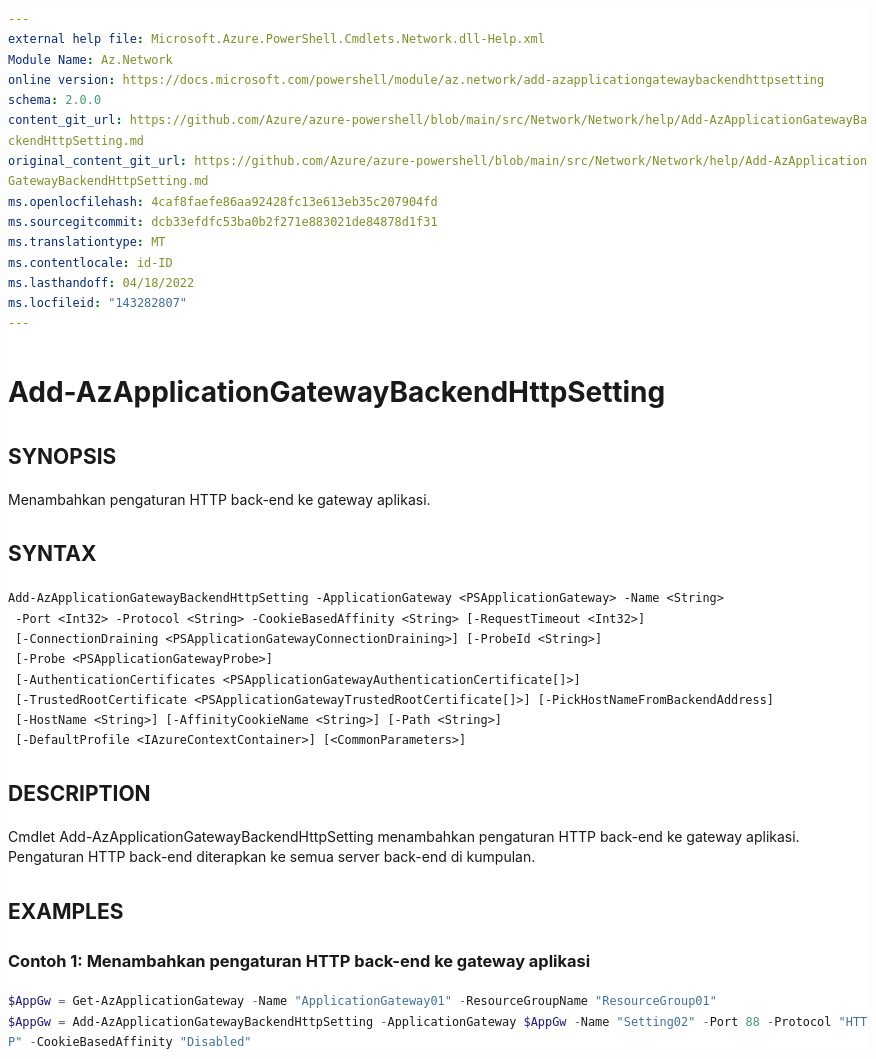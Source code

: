 ```yaml
---
external help file: Microsoft.Azure.PowerShell.Cmdlets.Network.dll-Help.xml
Module Name: Az.Network
online version: https://docs.microsoft.com/powershell/module/az.network/add-azapplicationgatewaybackendhttpsetting
schema: 2.0.0
content_git_url: https://github.com/Azure/azure-powershell/blob/main/src/Network/Network/help/Add-AzApplicationGatewayBackendHttpSetting.md
original_content_git_url: https://github.com/Azure/azure-powershell/blob/main/src/Network/Network/help/Add-AzApplicationGatewayBackendHttpSetting.md
ms.openlocfilehash: 4caf8faefe86aa92428fc13e613eb35c207904fd
ms.sourcegitcommit: dcb33efdfc53ba0b2f271e883021de84878d1f31
ms.translationtype: MT
ms.contentlocale: id-ID
ms.lasthandoff: 04/18/2022
ms.locfileid: "143282807"
---
```

# Add-AzApplicationGatewayBackendHttpSetting

## SYNOPSIS
Menambahkan pengaturan HTTP back-end ke gateway aplikasi.

## SYNTAX

```
Add-AzApplicationGatewayBackendHttpSetting -ApplicationGateway <PSApplicationGateway> -Name <String>
 -Port <Int32> -Protocol <String> -CookieBasedAffinity <String> [-RequestTimeout <Int32>]
 [-ConnectionDraining <PSApplicationGatewayConnectionDraining>] [-ProbeId <String>]
 [-Probe <PSApplicationGatewayProbe>]
 [-AuthenticationCertificates <PSApplicationGatewayAuthenticationCertificate[]>]
 [-TrustedRootCertificate <PSApplicationGatewayTrustedRootCertificate[]>] [-PickHostNameFromBackendAddress]
 [-HostName <String>] [-AffinityCookieName <String>] [-Path <String>]
 [-DefaultProfile <IAzureContextContainer>] [<CommonParameters>]
```

## DESCRIPTION
Cmdlet Add-AzApplicationGatewayBackendHttpSetting menambahkan pengaturan HTTP back-end ke gateway aplikasi.
Pengaturan HTTP back-end diterapkan ke semua server back-end di kumpulan.

## EXAMPLES

### Contoh 1: Menambahkan pengaturan HTTP back-end ke gateway aplikasi
```powershell
$AppGw = Get-AzApplicationGateway -Name "ApplicationGateway01" -ResourceGroupName "ResourceGroup01"
$AppGw = Add-AzApplicationGatewayBackendHttpSetting -ApplicationGateway $AppGw -Name "Setting02" -Port 88 -Protocol "HTTP" -CookieBasedAffinity "Disabled"
```
